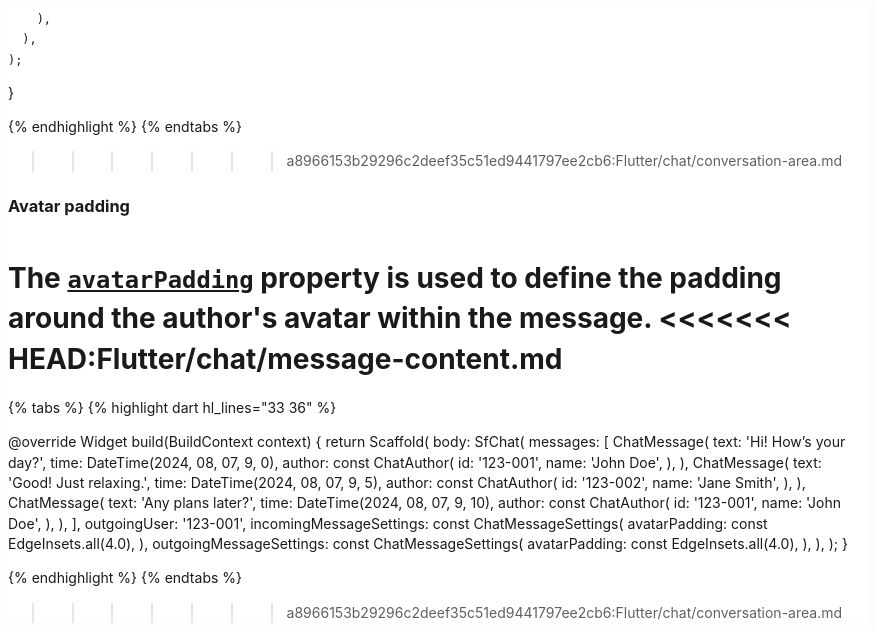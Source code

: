         ),
      ),
    );
  }

{% endhighlight %}
{% endtabs %}
>>>>>>> a8966153b29296c2deef35c51ed9441797ee2cb6:Flutter/chat/conversation-area.md

### Avatar padding

The [`avatarPadding`](https://pub.dev/documentation/syncfusion_flutter_chat/latest/chat/ChatMessageSettings/avatarPadding.html) property is used to define the padding around the author's avatar within the message.
<<<<<<< HEAD:Flutter/chat/message-content.md
=======

{% tabs %}
{% highlight dart hl_lines="33 36" %}

  @override
  Widget build(BuildContext context) {
    return Scaffold(
      body: SfChat(
        messages: <ChatMessage>[
          ChatMessage(
            text: 'Hi! How’s your day?',
            time: DateTime(2024, 08, 07, 9, 0),
            author: const ChatAuthor(
              id: '123-001',
              name: 'John Doe',
            ),
          ),
          ChatMessage(
            text: 'Good! Just relaxing.',
            time: DateTime(2024, 08, 07, 9, 5),
            author: const ChatAuthor(
              id: '123-002',
              name: 'Jane Smith',
            ),
          ),
          ChatMessage(
            text: 'Any plans later?',
            time: DateTime(2024, 08, 07, 9, 10),
            author: const ChatAuthor(
              id: '123-001',
              name: 'John Doe',
            ),
          ),
        ],
        outgoingUser: '123-001',
        incomingMessageSettings: const ChatMessageSettings(
          avatarPadding: const EdgeInsets.all(4.0),
        ),
        outgoingMessageSettings: const ChatMessageSettings(
          avatarPadding: const EdgeInsets.all(4.0),
        ),
      ),
    );
  }

{% endhighlight %}
{% endtabs %}
>>>>>>> a8966153b29296c2deef35c51ed9441797ee2cb6:Flutter/chat/conversation-area.md

